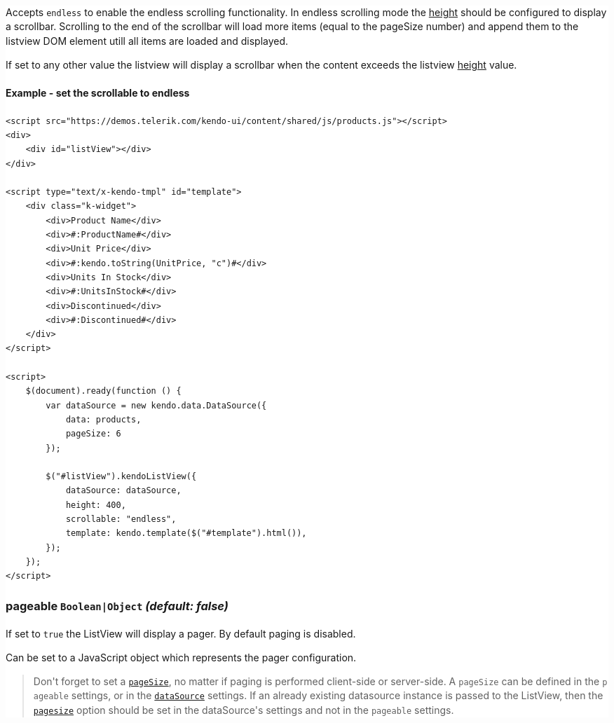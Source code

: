 Accepts `endless` to enable the endless scrolling functionality. In endless scrolling mode the [height](/api/javascript/ui/listview/configuration/height) should be configured to display a scrollbar. Scrolling to the end of the scrollbar will load more items (equal to the pageSize number) and append them to the listview DOM element utill all items are loaded and displayed.

If set to any other value the listview will display a scrollbar when the content exceeds the listview [height](/api/javascript/ui/listview/configuration/height) value.

#### Example - set the scrollable to endless

    <script src="https://demos.telerik.com/kendo-ui/content/shared/js/products.js"></script>
    <div>
        <div id="listView"></div>
    </div>

    <script type="text/x-kendo-tmpl" id="template">
        <div class="k-widget">
            <div>Product Name</div>
            <div>#:ProductName#</div>
            <div>Unit Price</div>
            <div>#:kendo.toString(UnitPrice, "c")#</div>
            <div>Units In Stock</div>
            <div>#:UnitsInStock#</div>
            <div>Discontinued</div>
            <div>#:Discontinued#</div>
        </div>
    </script>

    <script>
        $(document).ready(function () {
            var dataSource = new kendo.data.DataSource({
                data: products,
                pageSize: 6
            });

            $("#listView").kendoListView({
                dataSource: dataSource,
                height: 400,
                scrollable: "endless",
                template: kendo.template($("#template").html()),
            });
        });
    </script>

### pageable `Boolean|Object` *(default: false)*

If set to `true` the ListView will display a pager. By default paging is disabled.

Can be set to a JavaScript object which represents the pager configuration.

> Don't forget to set a [`pageSize`](/api/javascript/data/datasource/configuration/pagesize), no matter if paging is performed client-side or server-side. A `pageSize` can be defined in the `pageable` settings, or in the [`dataSource`](/api/javascript/ui/listview/configuration/datasource) settings. If an already existing datasource instance is passed to the ListView, then the [`pagesize`](/api/javascript/data/datasource/configuration/pagesize) option should be set in the dataSource's settings and not in the `pageable` settings.
